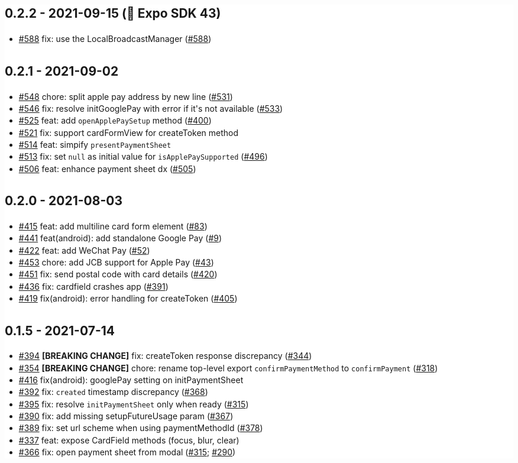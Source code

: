 ## 0.2.2 - 2021-09-15 (📌 Expo SDK 43)

- [#588](https://github.com/tripleplaypay/react-native/pull/588) fix: use the LocalBroadcastManager ([#588](https://github.com/tripleplaypay/react-native/issues/588))

## 0.2.1 - 2021-09-02

- [#548](https://github.com/tripleplaypay/react-native/pull/548) chore: split apple pay address by new line ([#531](https://github.com/tripleplaypay/react-native/issues/531))
- [#546](https://github.com/tripleplaypay/react-native/pull/546) fix: resolve initGooglePay with error if it's not available ([#533](https://github.com/tripleplaypay/react-native/issues/533))
- [#525](https://github.com/tripleplaypay/react-native/pull/525) feat: add `openApplePaySetup` method ([#400](https://github.com/tripleplaypay/react-native/issues/400))
- [#521](https://github.com/tripleplaypay/react-native/pull/521) fix: support cardFormView for createToken method
- [#514](https://github.com/tripleplaypay/react-native/pull/514) feat: simpify `presentPaymentSheet`
- [#513](https://github.com/tripleplaypay/react-native/pull/513) fix: set `null` as initial value for `isApplePaySupported` ([#496](https://github.com/tripleplaypay/react-native/issues/496))
- [#506](https://github.com/tripleplaypay/react-native/pull/506) feat: enhance payment sheet dx ([#505](https://github.com/tripleplaypay/react-native/issues/505))

## 0.2.0 - 2021-08-03

- [#415](https://github.com/tripleplaypay/react-native/pull/415) feat: add multiline card form element ([#83](https://github.com/tripleplaypay/react-native/issues/83))
- [#441](https://github.com/tripleplaypay/react-native/pull/441) feat(android): add standalone Google Pay ([#9](https://github.com/tripleplaypay/react-native/issues/9))
- [#422](https://github.com/tripleplaypay/react-native/pull/422) feat: add WeChat Pay ([#52](https://github.com/tripleplaypay/react-native/issues/52))
- [#453](https://github.com/tripleplaypay/react-native/pull/453) chore: add JCB support for Apple Pay ([#43](https://github.com/tripleplaypay/react-native/issues/430))
- [#451](https://github.com/tripleplaypay/react-native/pull/451) fix: send postal code with card details ([#420](https://github.com/tripleplaypay/react-native/issues/420))
- [#436](https://github.com/tripleplaypay/react-native/pull/436) fix: cardfield crashes app ([#391](https://github.com/tripleplaypay/react-native/issues/391))
- [#419](https://github.com/tripleplaypay/react-native/pull/419) fix(android): error handling for createToken ([#405](https://github.com/tripleplaypay/react-native/issues/405))

## 0.1.5 - 2021-07-14

- [#394](https://github.com/tripleplaypay/react-native/pull/394) **[BREAKING CHANGE]** fix: createToken response discrepancy ([#344](https://github.com/tripleplaypay/react-native/issues/344))
- [#354](https://github.com/tripleplaypay/react-native/pull/354) **[BREAKING CHANGE]** chore: rename top-level export `confirmPaymentMethod` to `confirmPayment` ([#318](https://github.com/tripleplaypay/react-native/issues/318))
- [#416](https://github.com/tripleplaypay/react-native/pull/416) fix(android): googlePay setting on initPaymentSheet
- [#392](https://github.com/tripleplaypay/react-native/pull/392) fix: `created` timestamp discrepancy ([#368](https://github.com/tripleplaypay/react-native/issues/368))
- [#395](https://github.com/tripleplaypay/react-native/pull/395) fix: resolve `initPaymentSheet` only when ready ([#315](https://github.com/tripleplaypay/react-native/issues/315))
- [#390](https://github.com/tripleplaypay/react-native/pull/390) fix: add missing setupFutureUsage param ([#367](https://github.com/tripleplaypay/react-native/issues/367))
- [#389](https://github.com/tripleplaypay/react-native/pull/389) fix: set url scheme when using paymentMethodId ([#378](https://github.com/tripleplaypay/react-native/issues/378))
- [#337](https://github.com/tripleplaypay/react-native/pull/337) feat: expose CardField methods (focus, blur, clear)
- [#366](https://github.com/tripleplaypay/react-native/pull/366) fix: open payment sheet from modal ([#315](https://github.com/tripleplaypay/react-native/issues/315); [#290](https://github.com/tripleplaypay/react-native/issues/290))
